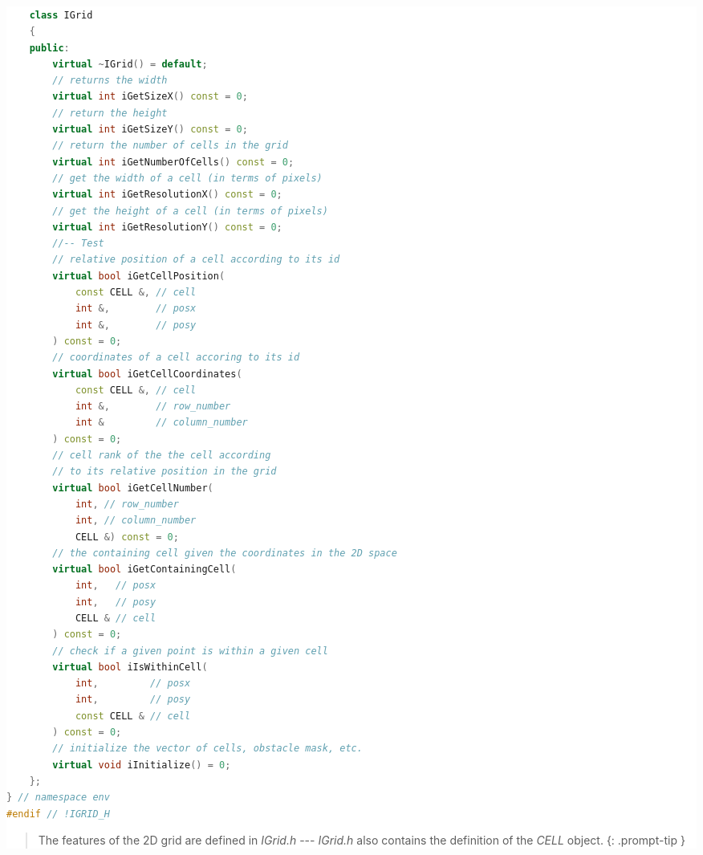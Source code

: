 ```c++
	class IGrid
	{
	public:
		virtual ~IGrid() = default;
		// returns the width
		virtual int iGetSizeX() const = 0;
		// return the height
		virtual int iGetSizeY() const = 0;
		// return the number of cells in the grid
		virtual int iGetNumberOfCells() const = 0;
		// get the width of a cell (in terms of pixels)
		virtual int iGetResolutionX() const = 0;
		// get the height of a cell (in terms of pixels)
		virtual int iGetResolutionY() const = 0;
		//-- Test
		// relative position of a cell according to its id
		virtual bool iGetCellPosition(
			const CELL &, // cell
			int &,        // posx
			int &,        // posy
		) const = 0;
		// coordinates of a cell accoring to its id
		virtual bool iGetCellCoordinates(
			const CELL &, // cell
			int &,        // row_number
			int &         // column_number
		) const = 0;
		// cell rank of the the cell according
		// to its relative position in the grid
		virtual bool iGetCellNumber(
			int, // row_number
			int, // column_number
			CELL &) const = 0;
		// the containing cell given the coordinates in the 2D space
		virtual bool iGetContainingCell(
			int,   // posx
			int,   // posy
			CELL & // cell
		) const = 0;
		// check if a given point is within a given cell
		virtual bool iIsWithinCell(
			int,         // posx
			int,         // posy
			const CELL & // cell
		) const = 0;
		// initialize the vector of cells, obstacle mask, etc.
		virtual void iInitialize() = 0;
	};
} // namespace env
#endif // !IGRID_H
```
> The features of the 2D grid are defined in *IGrid.h* --- *IGrid.h* also contains the definition of the *CELL* object.
{: .prompt-tip }
